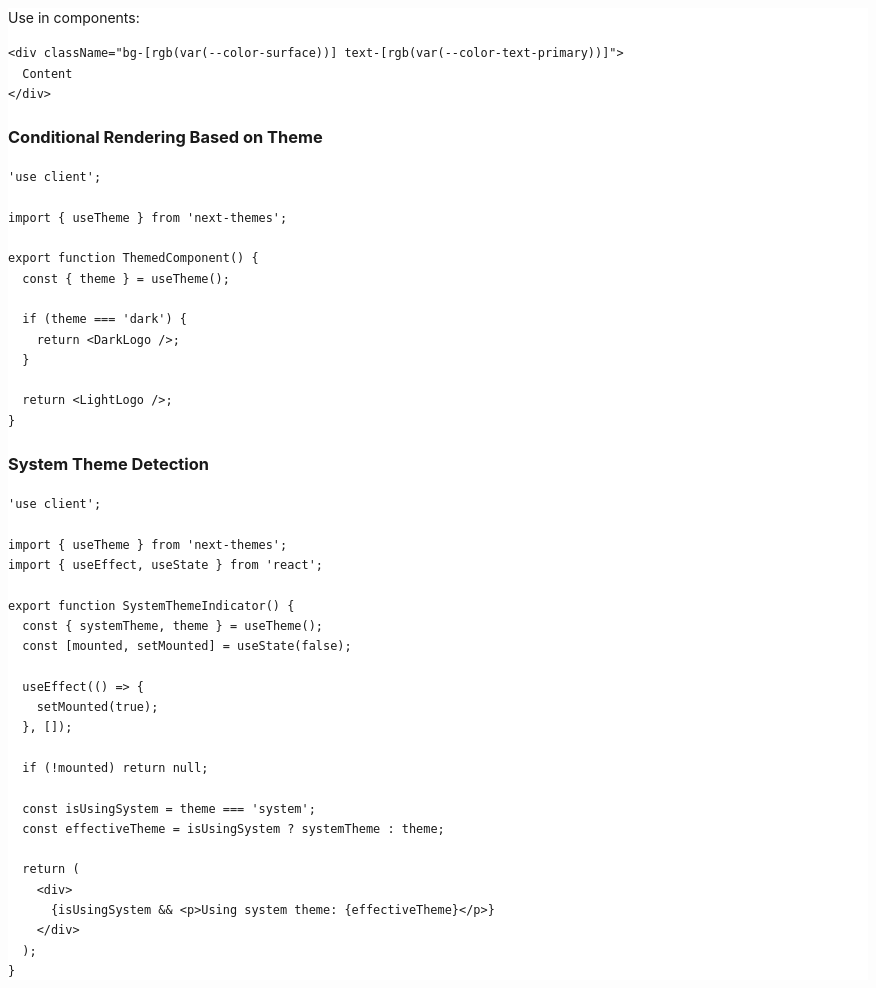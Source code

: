 Use in components:

```tsx
<div className="bg-[rgb(var(--color-surface))] text-[rgb(var(--color-text-primary))]">
  Content
</div>
```

### Conditional Rendering Based on Theme

```tsx
'use client';

import { useTheme } from 'next-themes';

export function ThemedComponent() {
  const { theme } = useTheme();

  if (theme === 'dark') {
    return <DarkLogo />;
  }

  return <LightLogo />;
}
```

### System Theme Detection

```tsx
'use client';

import { useTheme } from 'next-themes';
import { useEffect, useState } from 'react';

export function SystemThemeIndicator() {
  const { systemTheme, theme } = useTheme();
  const [mounted, setMounted] = useState(false);

  useEffect(() => {
    setMounted(true);
  }, []);

  if (!mounted) return null;

  const isUsingSystem = theme === 'system';
  const effectiveTheme = isUsingSystem ? systemTheme : theme;

  return (
    <div>
      {isUsingSystem && <p>Using system theme: {effectiveTheme}</p>}
    </div>
  );
}
```
